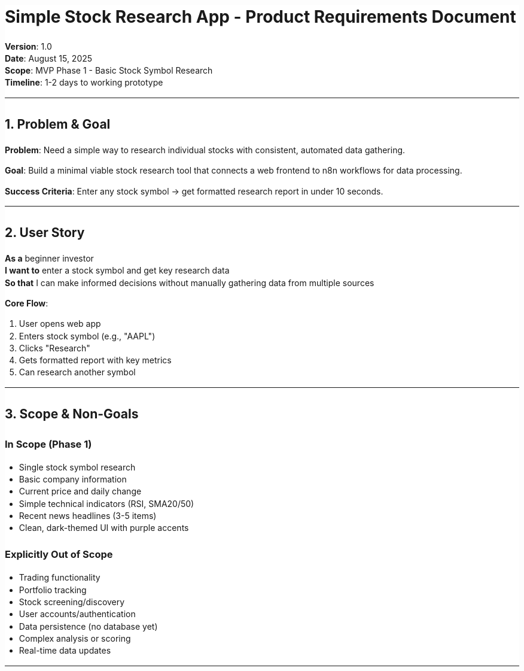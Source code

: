 # Simple Stock Research App - Product Requirements Document

**Version**: 1.0  
**Date**: August 15, 2025  
**Scope**: MVP Phase 1 - Basic Stock Symbol Research  
**Timeline**: 1-2 days to working prototype

---

## 1. Problem & Goal

**Problem**: Need a simple way to research individual stocks with consistent, automated data gathering.

**Goal**: Build a minimal viable stock research tool that connects a web frontend to n8n workflows for data processing.

**Success Criteria**: Enter any stock symbol → get formatted research report in under 10 seconds.

---

## 2. User Story

**As a** beginner investor  
**I want to** enter a stock symbol and get key research data  
**So that** I can make informed decisions without manually gathering data from multiple sources

**Core Flow**:
1. User opens web app
2. Enters stock symbol (e.g., "AAPL")
3. Clicks "Research"
4. Gets formatted report with key metrics
5. Can research another symbol

---

## 3. Scope & Non-Goals

### In Scope (Phase 1)
- Single stock symbol research
- Basic company information
- Current price and daily change
- Simple technical indicators (RSI, SMA20/50)
- Recent news headlines (3-5 items)
- Clean, dark-themed UI with purple accents

### Explicitly Out of Scope
- Trading functionality
- Portfolio tracking
- Stock screening/discovery
- User accounts/authentication
- Data persistence (no database yet)
- Complex analysis or scoring
- Real-time data updates

---